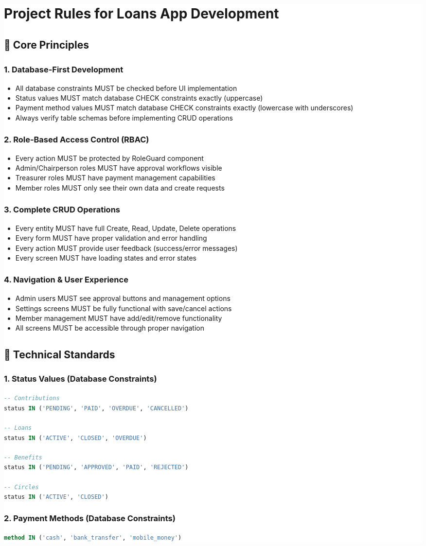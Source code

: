# Project Rules for Loans App Development

## 🎯 **Core Principles**

### 1. **Database-First Development**
- All database constraints MUST be checked before UI implementation
- Status values MUST match database CHECK constraints exactly (uppercase)
- Payment method values MUST match database CHECK constraints exactly (lowercase with underscores)
- Always verify table schemas before implementing CRUD operations

### 2. **Role-Based Access Control (RBAC)**
- Every action MUST be protected by RoleGuard component
- Admin/Chairperson roles MUST have approval workflows visible
- Treasurer roles MUST have payment management capabilities
- Member roles MUST only see their own data and create requests

### 3. **Complete CRUD Operations**
- Every entity MUST have full Create, Read, Update, Delete operations
- Every form MUST have proper validation and error handling
- Every action MUST provide user feedback (success/error messages)
- Every screen MUST have loading states and error states

### 4. **Navigation & User Experience**
- Admin users MUST see approval buttons and management options
- Settings screens MUST be fully functional with save/cancel actions
- Member management MUST have add/edit/remove functionality
- All screens MUST be accessible through proper navigation

## 🔧 **Technical Standards**

### 1. **Status Values (Database Constraints)**
```sql
-- Contributions
status IN ('PENDING', 'PAID', 'OVERDUE', 'CANCELLED')

-- Loans  
status IN ('ACTIVE', 'CLOSED', 'OVERDUE')

-- Benefits
status IN ('PENDING', 'APPROVED', 'PAID', 'REJECTED')

-- Circles
status IN ('ACTIVE', 'CLOSED')
```

### 2. **Payment Methods (Database Constraints)**
```sql
method IN ('cash', 'bank_transfer', 'mobile_money')
```
